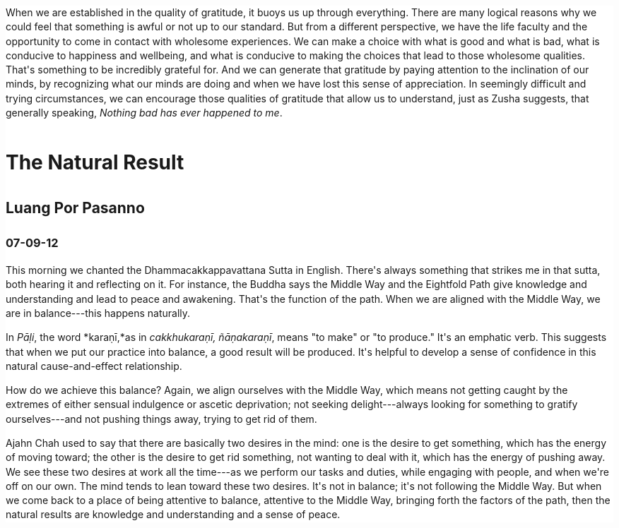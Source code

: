 When we are established in the quality of gratitude, it buoys us up
through everything. There are many logical reasons why we could feel
that something is awful or not up to our standard. But from a different
perspective, we have the life faculty and the opportunity to come in
contact with wholesome experiences. We can make a choice with what is
good and what is bad, what is conducive to happiness and wellbeing, and
what is conducive to making the choices that lead to those wholesome
qualities. That's something to be incredibly grateful for. And we can
generate that gratitude by paying attention to the inclination of our
minds, by recognizing what our minds are doing and when we have lost
this sense of appreciation. In seemingly difficult and trying
circumstances, we can encourage those qualities of gratitude that allow
us to understand, just as Zusha suggests, that generally speaking,
*Nothing bad has ever happened to me*.

# The Natural Result

## Luang Por Pasanno

### 07-09-12

This morning we chanted the Dhammacakkappavattana Sutta in English.
There's always something that strikes me in that sutta, both hearing it
and reflecting on it. For instance, the Buddha says the Middle Way and
the Eightfold Path give knowledge and understanding and lead to peace
and awakening. That's the function of the path. When we are aligned with
the Middle Way, we are in balance---this happens naturally.

In *Pāḷi*, the word *karaṇī,*as in *cakkhukaraṇī,* *ñāṇakaraṇī*, means
"to make" or "to produce." It's an emphatic verb. This suggests that
when we put our practice into balance, a good result will be produced.
It's helpful to develop a sense of confidence in this natural
cause-and-effect relationship.

How do we achieve this balance? Again, we align ourselves with the
Middle Way, which means not getting caught by the extremes of either
sensual indulgence or ascetic deprivation; not seeking delight---always
looking for something to gratify ourselves---and not pushing things
away, trying to get rid of them.

Ajahn Chah used to say that there are basically two desires in the mind:
one is the desire to get something, which has the energy of moving
toward; the other is the desire to get rid something, not wanting to
deal with it, which has the energy of pushing away. We see these two
desires at work all the time---as we perform our tasks and duties, while
engaging with people, and when we're off on our own. The mind tends to
lean toward these two desires. It's not in balance; it's not following
the Middle Way. But when we come back to a place of being attentive to
balance, attentive to the Middle Way, bringing forth the factors of the
path, then the natural results are knowledge and understanding and a
sense of peace.
